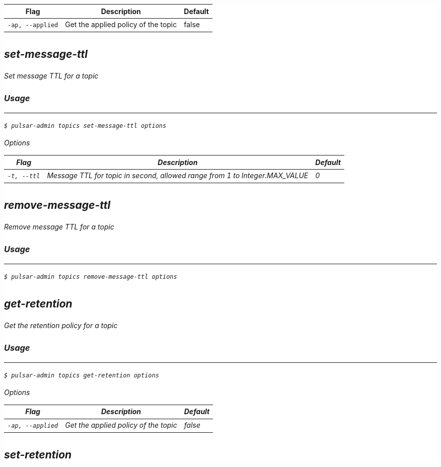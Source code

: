 | Flag             | Description                         | Default |
|------------------|-------------------------------------|---------|
| `-ap, --applied` | Get the applied policy of the topic | false   |

## <em>set-message-ttl

Set message TTL for a topic

### Usage

------------

```shell
$ pulsar-admin topics set-message-ttl options
```

Options

| Flag        | Description                                                                | Default |
|-------------|----------------------------------------------------------------------------|---------|
| `-t, --ttl` | Message TTL for topic in second, allowed range from 1 to Integer.MAX_VALUE | 0       |

## <em>remove-message-ttl

Remove message TTL for a topic

### Usage

------------

```shell
$ pulsar-admin topics remove-message-ttl options
```

## <em>get-retention

Get the retention policy for a topic

### Usage

------------

```shell
$ pulsar-admin topics get-retention options
```

Options

| Flag             | Description                         | Default |
|------------------|-------------------------------------|---------|
| `-ap, --applied` | Get the applied policy of the topic | false   |

## <em>set-retention
